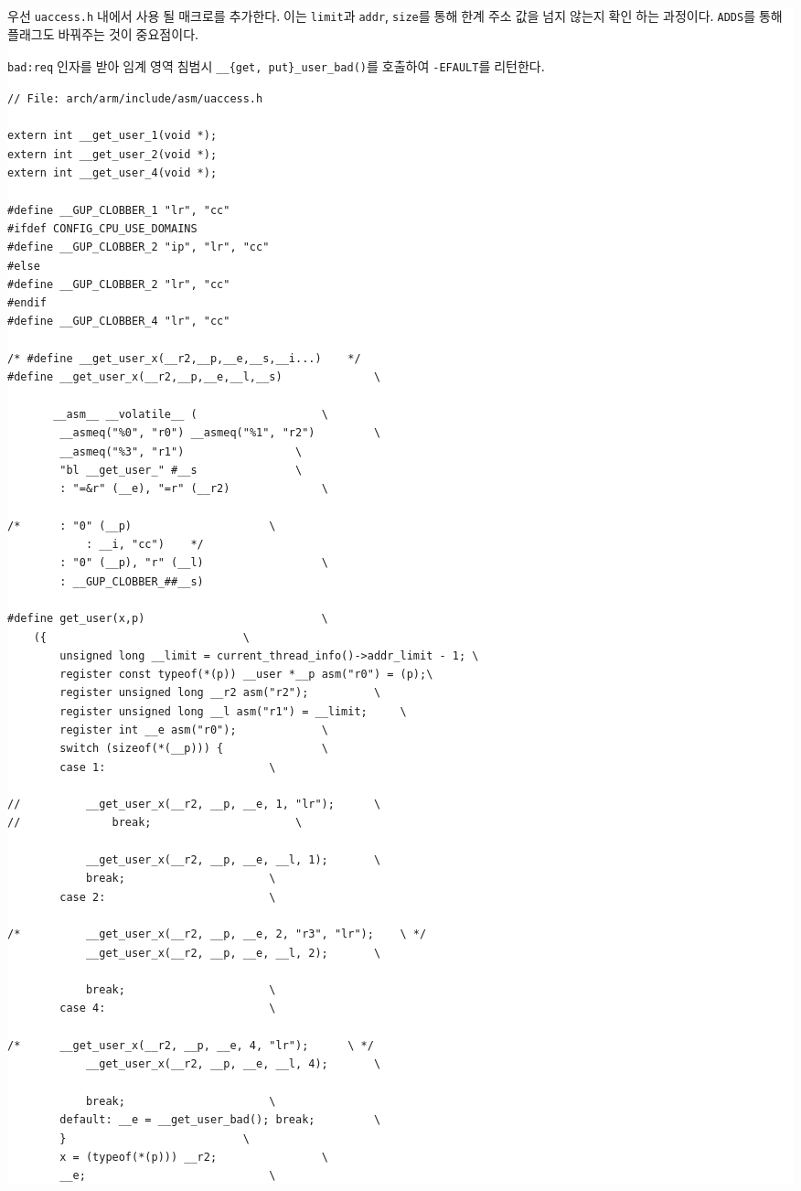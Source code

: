  우선 `uaccess.h` 내에서 사용 될 매크로를 추가한다. 이는 `limit`과 `addr`, `size`를 통해 한계 주소 값을 넘지 않는지 확인 하는 과정이다. `ADDS`를 통해 플래그도 바꿔주는 것이 중요점이다.

 `bad:req` 인자를 받아 임계 영역 침범시 `__{get, put}_user_bad()`를 호출하여 `-EFAULT`를 리턴한다.

```assembly
// File: arch/arm/include/asm/uaccess.h

extern int __get_user_1(void *);
extern int __get_user_2(void *);
extern int __get_user_4(void *);

#define __GUP_CLOBBER_1	"lr", "cc"
#ifdef CONFIG_CPU_USE_DOMAINS
#define __GUP_CLOBBER_2	"ip", "lr", "cc"
#else
#define __GUP_CLOBBER_2 "lr", "cc"
#endif
#define __GUP_CLOBBER_4	"lr", "cc"

/* #define __get_user_x(__r2,__p,__e,__s,__i...)	*/
#define __get_user_x(__r2,__p,__e,__l,__s)				\

	   __asm__ __volatile__ (					\
		__asmeq("%0", "r0") __asmeq("%1", "r2")			\
		__asmeq("%3", "r1")					\
		"bl	__get_user_" #__s				\
		: "=&r" (__e), "=r" (__r2)				\
		
/*		: "0" (__p)						\
			: __i, "cc")	*/
		: "0" (__p), "r" (__l)					\
		: __GUP_CLOBBER_##__s)
		
#define get_user(x,p)							\
	({								\
		unsigned long __limit = current_thread_info()->addr_limit - 1; \
		register const typeof(*(p)) __user *__p asm("r0") = (p);\
		register unsigned long __r2 asm("r2");			\
		register unsigned long __l asm("r1") = __limit;		\
		register int __e asm("r0");				\
		switch (sizeof(*(__p))) {				\
		case 1:							\
		
//			__get_user_x(__r2, __p, __e, 1, "lr");		\
//	       		break;						\

			__get_user_x(__r2, __p, __e, __l, 1);		\
			break;						\
		case 2:							\
		
/* 			__get_user_x(__r2, __p, __e, 2, "r3", "lr");	\ */
			__get_user_x(__r2, __p, __e, __l, 2);		\
			
			break;						\
		case 4:							\

/*	  	__get_user_x(__r2, __p, __e, 4, "lr");		\ */
			__get_user_x(__r2, __p, __e, __l, 4);		\
			
			break;						\
		default: __e = __get_user_bad(); break;			\
		}							\
		x = (typeof(*(p))) __r2;				\
		__e;							\
```